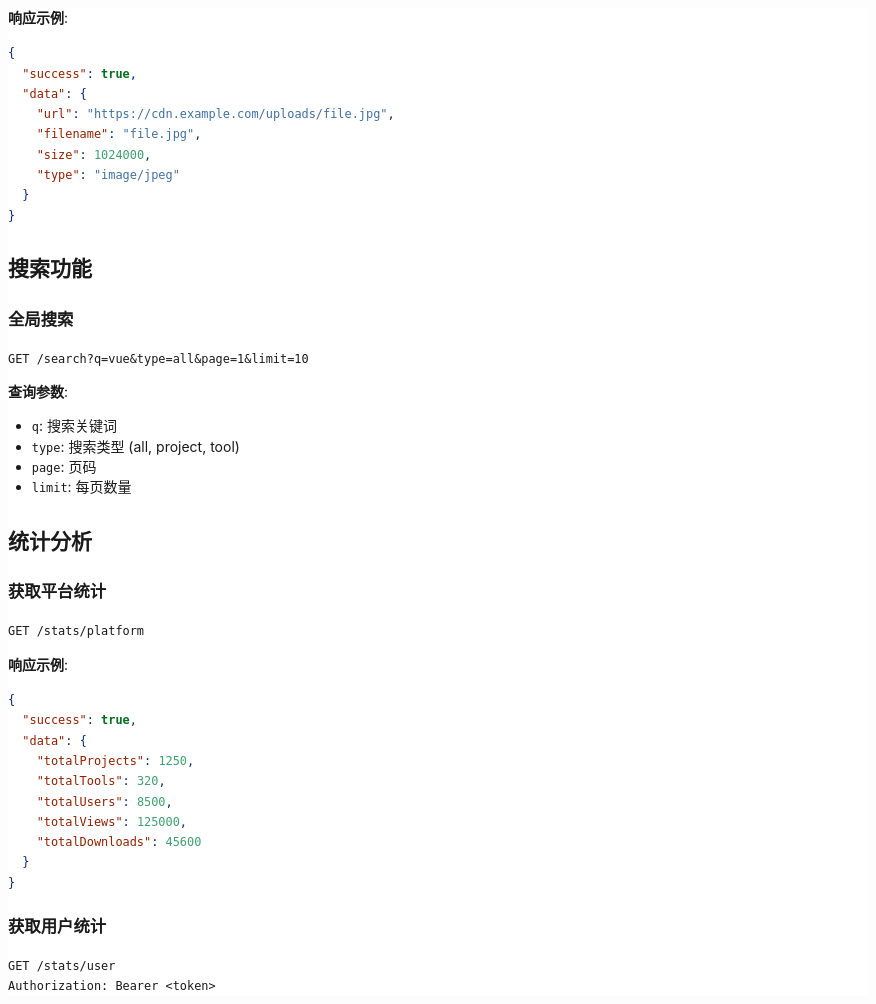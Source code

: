 **响应示例**:
```json
{
  "success": true,
  "data": {
    "url": "https://cdn.example.com/uploads/file.jpg",
    "filename": "file.jpg",
    "size": 1024000,
    "type": "image/jpeg"
  }
}
```

## 搜索功能

### 全局搜索

```http
GET /search?q=vue&type=all&page=1&limit=10
```

**查询参数**:
- `q`: 搜索关键词
- `type`: 搜索类型 (all, project, tool)
- `page`: 页码
- `limit`: 每页数量

## 统计分析

### 获取平台统计

```http
GET /stats/platform
```

**响应示例**:
```json
{
  "success": true,
  "data": {
    "totalProjects": 1250,
    "totalTools": 320,
    "totalUsers": 8500,
    "totalViews": 125000,
    "totalDownloads": 45600
  }
}
```

### 获取用户统计

```http
GET /stats/user
Authorization: Bearer <token>
```
